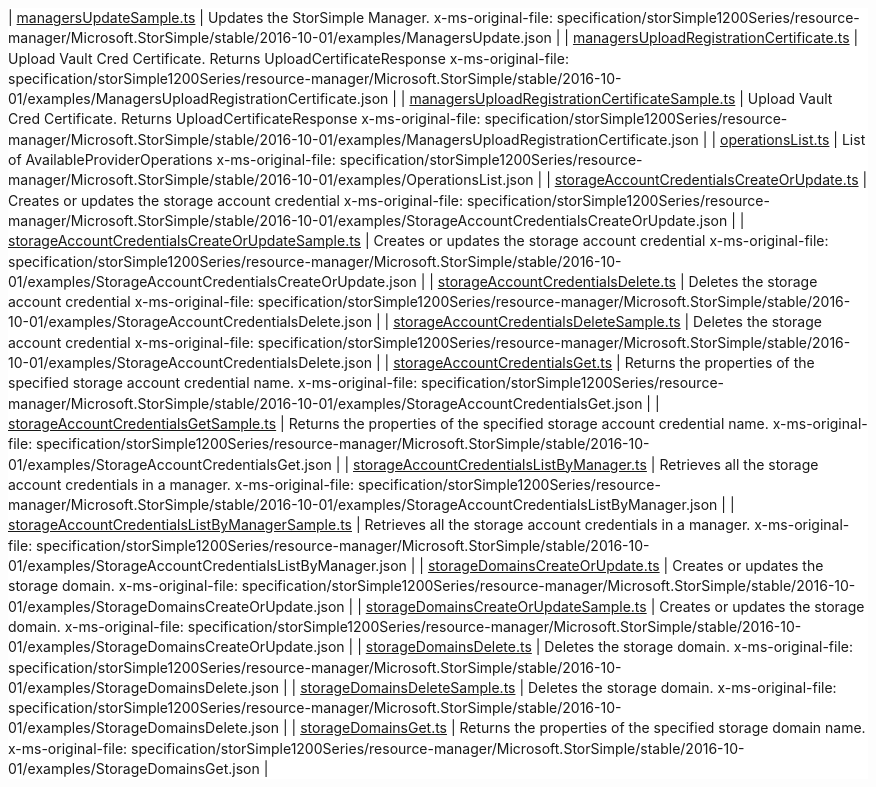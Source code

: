 | [managersUpdateSample.ts][managersupdatesample]                                                   | Updates the StorSimple Manager. x-ms-original-file: specification/storSimple1200Series/resource-manager/Microsoft.StorSimple/stable/2016-10-01/examples/ManagersUpdate.json                                                                  |
| [managersUploadRegistrationCertificate.ts][managersuploadregistrationcertificate]                 | Upload Vault Cred Certificate. Returns UploadCertificateResponse x-ms-original-file: specification/storSimple1200Series/resource-manager/Microsoft.StorSimple/stable/2016-10-01/examples/ManagersUploadRegistrationCertificate.json          |
| [managersUploadRegistrationCertificateSample.ts][managersuploadregistrationcertificatesample]     | Upload Vault Cred Certificate. Returns UploadCertificateResponse x-ms-original-file: specification/storSimple1200Series/resource-manager/Microsoft.StorSimple/stable/2016-10-01/examples/ManagersUploadRegistrationCertificate.json          |
| [operationsList.ts][operationslist]                                                               | List of AvailableProviderOperations x-ms-original-file: specification/storSimple1200Series/resource-manager/Microsoft.StorSimple/stable/2016-10-01/examples/OperationsList.json                                                              |
| [storageAccountCredentialsCreateOrUpdate.ts][storageaccountcredentialscreateorupdate]             | Creates or updates the storage account credential x-ms-original-file: specification/storSimple1200Series/resource-manager/Microsoft.StorSimple/stable/2016-10-01/examples/StorageAccountCredentialsCreateOrUpdate.json                       |
| [storageAccountCredentialsCreateOrUpdateSample.ts][storageaccountcredentialscreateorupdatesample] | Creates or updates the storage account credential x-ms-original-file: specification/storSimple1200Series/resource-manager/Microsoft.StorSimple/stable/2016-10-01/examples/StorageAccountCredentialsCreateOrUpdate.json                       |
| [storageAccountCredentialsDelete.ts][storageaccountcredentialsdelete]                             | Deletes the storage account credential x-ms-original-file: specification/storSimple1200Series/resource-manager/Microsoft.StorSimple/stable/2016-10-01/examples/StorageAccountCredentialsDelete.json                                          |
| [storageAccountCredentialsDeleteSample.ts][storageaccountcredentialsdeletesample]                 | Deletes the storage account credential x-ms-original-file: specification/storSimple1200Series/resource-manager/Microsoft.StorSimple/stable/2016-10-01/examples/StorageAccountCredentialsDelete.json                                          |
| [storageAccountCredentialsGet.ts][storageaccountcredentialsget]                                   | Returns the properties of the specified storage account credential name. x-ms-original-file: specification/storSimple1200Series/resource-manager/Microsoft.StorSimple/stable/2016-10-01/examples/StorageAccountCredentialsGet.json           |
| [storageAccountCredentialsGetSample.ts][storageaccountcredentialsgetsample]                       | Returns the properties of the specified storage account credential name. x-ms-original-file: specification/storSimple1200Series/resource-manager/Microsoft.StorSimple/stable/2016-10-01/examples/StorageAccountCredentialsGet.json           |
| [storageAccountCredentialsListByManager.ts][storageaccountcredentialslistbymanager]               | Retrieves all the storage account credentials in a manager. x-ms-original-file: specification/storSimple1200Series/resource-manager/Microsoft.StorSimple/stable/2016-10-01/examples/StorageAccountCredentialsListByManager.json              |
| [storageAccountCredentialsListByManagerSample.ts][storageaccountcredentialslistbymanagersample]   | Retrieves all the storage account credentials in a manager. x-ms-original-file: specification/storSimple1200Series/resource-manager/Microsoft.StorSimple/stable/2016-10-01/examples/StorageAccountCredentialsListByManager.json              |
| [storageDomainsCreateOrUpdate.ts][storagedomainscreateorupdate]                                   | Creates or updates the storage domain. x-ms-original-file: specification/storSimple1200Series/resource-manager/Microsoft.StorSimple/stable/2016-10-01/examples/StorageDomainsCreateOrUpdate.json                                             |
| [storageDomainsCreateOrUpdateSample.ts][storagedomainscreateorupdatesample]                       | Creates or updates the storage domain. x-ms-original-file: specification/storSimple1200Series/resource-manager/Microsoft.StorSimple/stable/2016-10-01/examples/StorageDomainsCreateOrUpdate.json                                             |
| [storageDomainsDelete.ts][storagedomainsdelete]                                                   | Deletes the storage domain. x-ms-original-file: specification/storSimple1200Series/resource-manager/Microsoft.StorSimple/stable/2016-10-01/examples/StorageDomainsDelete.json                                                                |
| [storageDomainsDeleteSample.ts][storagedomainsdeletesample]                                       | Deletes the storage domain. x-ms-original-file: specification/storSimple1200Series/resource-manager/Microsoft.StorSimple/stable/2016-10-01/examples/StorageDomainsDelete.json                                                                |
| [storageDomainsGet.ts][storagedomainsget]                                                         | Returns the properties of the specified storage domain name. x-ms-original-file: specification/storSimple1200Series/resource-manager/Microsoft.StorSimple/stable/2016-10-01/examples/StorageDomainsGet.json                                  |

[accesscontrolrecordscreateorupdate]: https://github.com/Azure/azure-sdk-for-js/blob/main/sdk/storsimple1200series/arm-storsimple1200series/samples/v2/typescript/src/accessControlRecordsCreateOrUpdate.ts
[accesscontrolrecordscreateorupdatesample]: https://github.com/Azure/azure-sdk-for-js/blob/main/sdk/storsimple1200series/arm-storsimple1200series/samples/v2/typescript/src/accessControlRecordsCreateOrUpdateSample.ts
[accesscontrolrecordsdelete]: https://github.com/Azure/azure-sdk-for-js/blob/main/sdk/storsimple1200series/arm-storsimple1200series/samples/v2/typescript/src/accessControlRecordsDelete.ts
[accesscontrolrecordsdeletesample]: https://github.com/Azure/azure-sdk-for-js/blob/main/sdk/storsimple1200series/arm-storsimple1200series/samples/v2/typescript/src/accessControlRecordsDeleteSample.ts
[accesscontrolrecordsget]: https://github.com/Azure/azure-sdk-for-js/blob/main/sdk/storsimple1200series/arm-storsimple1200series/samples/v2/typescript/src/accessControlRecordsGet.ts
[accesscontrolrecordsgetsample]: https://github.com/Azure/azure-sdk-for-js/blob/main/sdk/storsimple1200series/arm-storsimple1200series/samples/v2/typescript/src/accessControlRecordsGetSample.ts
[accesscontrolrecordslistbymanager]: https://github.com/Azure/azure-sdk-for-js/blob/main/sdk/storsimple1200series/arm-storsimple1200series/samples/v2/typescript/src/accessControlRecordsListByManager.ts
[accesscontrolrecordslistbymanagersample]: https://github.com/Azure/azure-sdk-for-js/blob/main/sdk/storsimple1200series/arm-storsimple1200series/samples/v2/typescript/src/accessControlRecordsListByManagerSample.ts
[alertsclear]: https://github.com/Azure/azure-sdk-for-js/blob/main/sdk/storsimple1200series/arm-storsimple1200series/samples/v2/typescript/src/alertsClear.ts
[alertsclearsample]: https://github.com/Azure/azure-sdk-for-js/blob/main/sdk/storsimple1200series/arm-storsimple1200series/samples/v2/typescript/src/alertsClearSample.ts
[alertslistbymanager]: https://github.com/Azure/azure-sdk-for-js/blob/main/sdk/storsimple1200series/arm-storsimple1200series/samples/v2/typescript/src/alertsListByManager.ts
[alertslistbymanagersample]: https://github.com/Azure/azure-sdk-for-js/blob/main/sdk/storsimple1200series/arm-storsimple1200series/samples/v2/typescript/src/alertsListByManagerSample.ts
[alertssendtestemail]: https://github.com/Azure/azure-sdk-for-js/blob/main/sdk/storsimple1200series/arm-storsimple1200series/samples/v2/typescript/src/alertsSendTestEmail.ts
[alertssendtestemailsample]: https://github.com/Azure/azure-sdk-for-js/blob/main/sdk/storsimple1200series/arm-storsimple1200series/samples/v2/typescript/src/alertsSendTestEmailSample.ts
[availableprovideroperationslistsample]: https://github.com/Azure/azure-sdk-for-js/blob/main/sdk/storsimple1200series/arm-storsimple1200series/samples/v2/typescript/src/availableProviderOperationsListSample.ts
[backupschedulegroupscreateorupdate]: https://github.com/Azure/azure-sdk-for-js/blob/main/sdk/storsimple1200series/arm-storsimple1200series/samples/v2/typescript/src/backupScheduleGroupsCreateOrUpdate.ts
[backupschedulegroupscreateorupdatesample]: https://github.com/Azure/azure-sdk-for-js/blob/main/sdk/storsimple1200series/arm-storsimple1200series/samples/v2/typescript/src/backupScheduleGroupsCreateOrUpdateSample.ts
[backupschedulegroupsdelete]: https://github.com/Azure/azure-sdk-for-js/blob/main/sdk/storsimple1200series/arm-storsimple1200series/samples/v2/typescript/src/backupScheduleGroupsDelete.ts
[backupschedulegroupsdeletesample]: https://github.com/Azure/azure-sdk-for-js/blob/main/sdk/storsimple1200series/arm-storsimple1200series/samples/v2/typescript/src/backupScheduleGroupsDeleteSample.ts
[backupschedulegroupsget]: https://github.com/Azure/azure-sdk-for-js/blob/main/sdk/storsimple1200series/arm-storsimple1200series/samples/v2/typescript/src/backupScheduleGroupsGet.ts
[backupschedulegroupsgetsample]: https://github.com/Azure/azure-sdk-for-js/blob/main/sdk/storsimple1200series/arm-storsimple1200series/samples/v2/typescript/src/backupScheduleGroupsGetSample.ts
[backupschedulegroupslistbydevice]: https://github.com/Azure/azure-sdk-for-js/blob/main/sdk/storsimple1200series/arm-storsimple1200series/samples/v2/typescript/src/backupScheduleGroupsListByDevice.ts
[backupschedulegroupslistbydevicesample]: https://github.com/Azure/azure-sdk-for-js/blob/main/sdk/storsimple1200series/arm-storsimple1200series/samples/v2/typescript/src/backupScheduleGroupsListByDeviceSample.ts
[backupsclone]: https://github.com/Azure/azure-sdk-for-js/blob/main/sdk/storsimple1200series/arm-storsimple1200series/samples/v2/typescript/src/backupsClone.ts
[backupsclonesample]: https://github.com/Azure/azure-sdk-for-js/blob/main/sdk/storsimple1200series/arm-storsimple1200series/samples/v2/typescript/src/backupsCloneSample.ts
[backupsdelete]: https://github.com/Azure/azure-sdk-for-js/blob/main/sdk/storsimple1200series/arm-storsimple1200series/samples/v2/typescript/src/backupsDelete.ts
[backupsdeletesample]: https://github.com/Azure/azure-sdk-for-js/blob/main/sdk/storsimple1200series/arm-storsimple1200series/samples/v2/typescript/src/backupsDeleteSample.ts
[backupslistbydevice]: https://github.com/Azure/azure-sdk-for-js/blob/main/sdk/storsimple1200series/arm-storsimple1200series/samples/v2/typescript/src/backupsListByDevice.ts
[backupslistbydevicesample]: https://github.com/Azure/azure-sdk-for-js/blob/main/sdk/storsimple1200series/arm-storsimple1200series/samples/v2/typescript/src/backupsListByDeviceSample.ts
[backupslistbymanager]: https://github.com/Azure/azure-sdk-for-js/blob/main/sdk/storsimple1200series/arm-storsimple1200series/samples/v2/typescript/src/backupsListByManager.ts
[backupslistbymanagersample]: https://github.com/Azure/azure-sdk-for-js/blob/main/sdk/storsimple1200series/arm-storsimple1200series/samples/v2/typescript/src/backupsListByManagerSample.ts
[chapsettingscreateorupdate]: https://github.com/Azure/azure-sdk-for-js/blob/main/sdk/storsimple1200series/arm-storsimple1200series/samples/v2/typescript/src/chapSettingsCreateOrUpdate.ts
[chapsettingscreateorupdatesample]: https://github.com/Azure/azure-sdk-for-js/blob/main/sdk/storsimple1200series/arm-storsimple1200series/samples/v2/typescript/src/chapSettingsCreateOrUpdateSample.ts
[chapsettingsdelete]: https://github.com/Azure/azure-sdk-for-js/blob/main/sdk/storsimple1200series/arm-storsimple1200series/samples/v2/typescript/src/chapSettingsDelete.ts
[chapsettingsdeletesample]: https://github.com/Azure/azure-sdk-for-js/blob/main/sdk/storsimple1200series/arm-storsimple1200series/samples/v2/typescript/src/chapSettingsDeleteSample.ts
[chapsettingsget]: https://github.com/Azure/azure-sdk-for-js/blob/main/sdk/storsimple1200series/arm-storsimple1200series/samples/v2/typescript/src/chapSettingsGet.ts
[chapsettingsgetsample]: https://github.com/Azure/azure-sdk-for-js/blob/main/sdk/storsimple1200series/arm-storsimple1200series/samples/v2/typescript/src/chapSettingsGetSample.ts
[chapsettingslistbydevice]: https://github.com/Azure/azure-sdk-for-js/blob/main/sdk/storsimple1200series/arm-storsimple1200series/samples/v2/typescript/src/chapSettingsListByDevice.ts
[chapsettingslistbydevicesample]: https://github.com/Azure/azure-sdk-for-js/blob/main/sdk/storsimple1200series/arm-storsimple1200series/samples/v2/typescript/src/chapSettingsListByDeviceSample.ts
[devicescreateorupdatealertsettings]: https://github.com/Azure/azure-sdk-for-js/blob/main/sdk/storsimple1200series/arm-storsimple1200series/samples/v2/typescript/src/devicesCreateOrUpdateAlertSettings.ts
[devicescreateorupdatealertsettingssample]: https://github.com/Azure/azure-sdk-for-js/blob/main/sdk/storsimple1200series/arm-storsimple1200series/samples/v2/typescript/src/devicesCreateOrUpdateAlertSettingsSample.ts
[devicescreateorupdatesecuritysettings]: https://github.com/Azure/azure-sdk-for-js/blob/main/sdk/storsimple1200series/arm-storsimple1200series/samples/v2/typescript/src/devicesCreateOrUpdateSecuritySettings.ts
[devicescreateorupdatesecuritysettingssample]: https://github.com/Azure/azure-sdk-for-js/blob/main/sdk/storsimple1200series/arm-storsimple1200series/samples/v2/typescript/src/devicesCreateOrUpdateSecuritySettingsSample.ts
[devicesdeactivate]: https://github.com/Azure/azure-sdk-for-js/blob/main/sdk/storsimple1200series/arm-storsimple1200series/samples/v2/typescript/src/devicesDeactivate.ts
[devicesdeactivatesample]: https://github.com/Azure/azure-sdk-for-js/blob/main/sdk/storsimple1200series/arm-storsimple1200series/samples/v2/typescript/src/devicesDeactivateSample.ts
[devicesdelete]: https://github.com/Azure/azure-sdk-for-js/blob/main/sdk/storsimple1200series/arm-storsimple1200series/samples/v2/typescript/src/devicesDelete.ts
[devicesdeletesample]: https://github.com/Azure/azure-sdk-for-js/blob/main/sdk/storsimple1200series/arm-storsimple1200series/samples/v2/typescript/src/devicesDeleteSample.ts
[devicesdownloadupdates]: https://github.com/Azure/azure-sdk-for-js/blob/main/sdk/storsimple1200series/arm-storsimple1200series/samples/v2/typescript/src/devicesDownloadUpdates.ts
[devicesdownloadupdatessample]: https://github.com/Azure/azure-sdk-for-js/blob/main/sdk/storsimple1200series/arm-storsimple1200series/samples/v2/typescript/src/devicesDownloadUpdatesSample.ts
[devicesfailover]: https://github.com/Azure/azure-sdk-for-js/blob/main/sdk/storsimple1200series/arm-storsimple1200series/samples/v2/typescript/src/devicesFailover.ts
[devicesfailoversample]: https://github.com/Azure/azure-sdk-for-js/blob/main/sdk/storsimple1200series/arm-storsimple1200series/samples/v2/typescript/src/devicesFailoverSample.ts
[devicesget]: https://github.com/Azure/azure-sdk-for-js/blob/main/sdk/storsimple1200series/arm-storsimple1200series/samples/v2/typescript/src/devicesGet.ts
[devicesgetalertsettings]: https://github.com/Azure/azure-sdk-for-js/blob/main/sdk/storsimple1200series/arm-storsimple1200series/samples/v2/typescript/src/devicesGetAlertSettings.ts
[devicesgetalertsettingssample]: https://github.com/Azure/azure-sdk-for-js/blob/main/sdk/storsimple1200series/arm-storsimple1200series/samples/v2/typescript/src/devicesGetAlertSettingsSample.ts
[devicesgetnetworksettings]: https://github.com/Azure/azure-sdk-for-js/blob/main/sdk/storsimple1200series/arm-storsimple1200series/samples/v2/typescript/src/devicesGetNetworkSettings.ts
[devicesgetnetworksettingssample]: https://github.com/Azure/azure-sdk-for-js/blob/main/sdk/storsimple1200series/arm-storsimple1200series/samples/v2/typescript/src/devicesGetNetworkSettingsSample.ts
[devicesgetsample]: https://github.com/Azure/azure-sdk-for-js/blob/main/sdk/storsimple1200series/arm-storsimple1200series/samples/v2/typescript/src/devicesGetSample.ts
[devicesgettimesettings]: https://github.com/Azure/azure-sdk-for-js/blob/main/sdk/storsimple1200series/arm-storsimple1200series/samples/v2/typescript/src/devicesGetTimeSettings.ts
[devicesgettimesettingssample]: https://github.com/Azure/azure-sdk-for-js/blob/main/sdk/storsimple1200series/arm-storsimple1200series/samples/v2/typescript/src/devicesGetTimeSettingsSample.ts
[devicesgetupdatesummary]: https://github.com/Azure/azure-sdk-for-js/blob/main/sdk/storsimple1200series/arm-storsimple1200series/samples/v2/typescript/src/devicesGetUpdateSummary.ts
[devicesgetupdatesummarysample]: https://github.com/Azure/azure-sdk-for-js/blob/main/sdk/storsimple1200series/arm-storsimple1200series/samples/v2/typescript/src/devicesGetUpdateSummarySample.ts
[devicesinstallupdates]: https://github.com/Azure/azure-sdk-for-js/blob/main/sdk/storsimple1200series/arm-storsimple1200series/samples/v2/typescript/src/devicesInstallUpdates.ts
[devicesinstallupdatessample]: https://github.com/Azure/azure-sdk-for-js/blob/main/sdk/storsimple1200series/arm-storsimple1200series/samples/v2/typescript/src/devicesInstallUpdatesSample.ts
[deviceslistbymanager]: https://github.com/Azure/azure-sdk-for-js/blob/main/sdk/storsimple1200series/arm-storsimple1200series/samples/v2/typescript/src/devicesListByManager.ts
[deviceslistbymanagersample]: https://github.com/Azure/azure-sdk-for-js/blob/main/sdk/storsimple1200series/arm-storsimple1200series/samples/v2/typescript/src/devicesListByManagerSample.ts
[deviceslistfailovertarget]: https://github.com/Azure/azure-sdk-for-js/blob/main/sdk/storsimple1200series/arm-storsimple1200series/samples/v2/typescript/src/devicesListFailoverTarget.ts
[deviceslistfailovertargetsample]: https://github.com/Azure/azure-sdk-for-js/blob/main/sdk/storsimple1200series/arm-storsimple1200series/samples/v2/typescript/src/devicesListFailoverTargetSample.ts
[deviceslistmetricdefinition]: https://github.com/Azure/azure-sdk-for-js/blob/main/sdk/storsimple1200series/arm-storsimple1200series/samples/v2/typescript/src/devicesListMetricDefinition.ts
[deviceslistmetricdefinitionsample]: https://github.com/Azure/azure-sdk-for-js/blob/main/sdk/storsimple1200series/arm-storsimple1200series/samples/v2/typescript/src/devicesListMetricDefinitionSample.ts
[deviceslistmetrics]: https://github.com/Azure/azure-sdk-for-js/blob/main/sdk/storsimple1200series/arm-storsimple1200series/samples/v2/typescript/src/devicesListMetrics.ts
[deviceslistmetricssample]: https://github.com/Azure/azure-sdk-for-js/blob/main/sdk/storsimple1200series/arm-storsimple1200series/samples/v2/typescript/src/devicesListMetricsSample.ts
[devicespatch]: https://github.com/Azure/azure-sdk-for-js/blob/main/sdk/storsimple1200series/arm-storsimple1200series/samples/v2/typescript/src/devicesPatch.ts
[devicespatchsample]: https://github.com/Azure/azure-sdk-for-js/blob/main/sdk/storsimple1200series/arm-storsimple1200series/samples/v2/typescript/src/devicesPatchSample.ts
[devicesscanforupdates]: https://github.com/Azure/azure-sdk-for-js/blob/main/sdk/storsimple1200series/arm-storsimple1200series/samples/v2/typescript/src/devicesScanForUpdates.ts
[devicesscanforupdatessample]: https://github.com/Azure/azure-sdk-for-js/blob/main/sdk/storsimple1200series/arm-storsimple1200series/samples/v2/typescript/src/devicesScanForUpdatesSample.ts
[fileserversbackupnow]: https://github.com/Azure/azure-sdk-for-js/blob/main/sdk/storsimple1200series/arm-storsimple1200series/samples/v2/typescript/src/fileServersBackupNow.ts
[fileserversbackupnowsample]: https://github.com/Azure/azure-sdk-for-js/blob/main/sdk/storsimple1200series/arm-storsimple1200series/samples/v2/typescript/src/fileServersBackupNowSample.ts
[fileserverscreateorupdate]: https://github.com/Azure/azure-sdk-for-js/blob/main/sdk/storsimple1200series/arm-storsimple1200series/samples/v2/typescript/src/fileServersCreateOrUpdate.ts
[fileserverscreateorupdatesample]: https://github.com/Azure/azure-sdk-for-js/blob/main/sdk/storsimple1200series/arm-storsimple1200series/samples/v2/typescript/src/fileServersCreateOrUpdateSample.ts
[fileserversdelete]: https://github.com/Azure/azure-sdk-for-js/blob/main/sdk/storsimple1200series/arm-storsimple1200series/samples/v2/typescript/src/fileServersDelete.ts
[fileserversdeletesample]: https://github.com/Azure/azure-sdk-for-js/blob/main/sdk/storsimple1200series/arm-storsimple1200series/samples/v2/typescript/src/fileServersDeleteSample.ts
[fileserversget]: https://github.com/Azure/azure-sdk-for-js/blob/main/sdk/storsimple1200series/arm-storsimple1200series/samples/v2/typescript/src/fileServersGet.ts
[fileserversgetsample]: https://github.com/Azure/azure-sdk-for-js/blob/main/sdk/storsimple1200series/arm-storsimple1200series/samples/v2/typescript/src/fileServersGetSample.ts
[fileserverslistbydevice]: https://github.com/Azure/azure-sdk-for-js/blob/main/sdk/storsimple1200series/arm-storsimple1200series/samples/v2/typescript/src/fileServersListByDevice.ts
[fileserverslistbydevicesample]: https://github.com/Azure/azure-sdk-for-js/blob/main/sdk/storsimple1200series/arm-storsimple1200series/samples/v2/typescript/src/fileServersListByDeviceSample.ts
[fileserverslistbymanager]: https://github.com/Azure/azure-sdk-for-js/blob/main/sdk/storsimple1200series/arm-storsimple1200series/samples/v2/typescript/src/fileServersListByManager.ts
[fileserverslistbymanagersample]: https://github.com/Azure/azure-sdk-for-js/blob/main/sdk/storsimple1200series/arm-storsimple1200series/samples/v2/typescript/src/fileServersListByManagerSample.ts
[fileserverslistmetricdefinition]: https://github.com/Azure/azure-sdk-for-js/blob/main/sdk/storsimple1200series/arm-storsimple1200series/samples/v2/typescript/src/fileServersListMetricDefinition.ts
[fileserverslistmetricdefinitionsample]: https://github.com/Azure/azure-sdk-for-js/blob/main/sdk/storsimple1200series/arm-storsimple1200series/samples/v2/typescript/src/fileServersListMetricDefinitionSample.ts
[fileserverslistmetrics]: https://github.com/Azure/azure-sdk-for-js/blob/main/sdk/storsimple1200series/arm-storsimple1200series/samples/v2/typescript/src/fileServersListMetrics.ts
[fileserverslistmetricssample]: https://github.com/Azure/azure-sdk-for-js/blob/main/sdk/storsimple1200series/arm-storsimple1200series/samples/v2/typescript/src/fileServersListMetricsSample.ts
[filesharescreateorupdate]: https://github.com/Azure/azure-sdk-for-js/blob/main/sdk/storsimple1200series/arm-storsimple1200series/samples/v2/typescript/src/fileSharesCreateOrUpdate.ts
[filesharescreateorupdatesample]: https://github.com/Azure/azure-sdk-for-js/blob/main/sdk/storsimple1200series/arm-storsimple1200series/samples/v2/typescript/src/fileSharesCreateOrUpdateSample.ts
[filesharesdelete]: https://github.com/Azure/azure-sdk-for-js/blob/main/sdk/storsimple1200series/arm-storsimple1200series/samples/v2/typescript/src/fileSharesDelete.ts
[filesharesdeletesample]: https://github.com/Azure/azure-sdk-for-js/blob/main/sdk/storsimple1200series/arm-storsimple1200series/samples/v2/typescript/src/fileSharesDeleteSample.ts
[filesharesget]: https://github.com/Azure/azure-sdk-for-js/blob/main/sdk/storsimple1200series/arm-storsimple1200series/samples/v2/typescript/src/fileSharesGet.ts
[filesharesgetsample]: https://github.com/Azure/azure-sdk-for-js/blob/main/sdk/storsimple1200series/arm-storsimple1200series/samples/v2/typescript/src/fileSharesGetSample.ts
[fileshareslistbydevice]: https://github.com/Azure/azure-sdk-for-js/blob/main/sdk/storsimple1200series/arm-storsimple1200series/samples/v2/typescript/src/fileSharesListByDevice.ts
[fileshareslistbydevicesample]: https://github.com/Azure/azure-sdk-for-js/blob/main/sdk/storsimple1200series/arm-storsimple1200series/samples/v2/typescript/src/fileSharesListByDeviceSample.ts
[fileshareslistbyfileserver]: https://github.com/Azure/azure-sdk-for-js/blob/main/sdk/storsimple1200series/arm-storsimple1200series/samples/v2/typescript/src/fileSharesListByFileServer.ts
[fileshareslistbyfileserversample]: https://github.com/Azure/azure-sdk-for-js/blob/main/sdk/storsimple1200series/arm-storsimple1200series/samples/v2/typescript/src/fileSharesListByFileServerSample.ts
[fileshareslistmetricdefinition]: https://github.com/Azure/azure-sdk-for-js/blob/main/sdk/storsimple1200series/arm-storsimple1200series/samples/v2/typescript/src/fileSharesListMetricDefinition.ts
[fileshareslistmetricdefinitionsample]: https://github.com/Azure/azure-sdk-for-js/blob/main/sdk/storsimple1200series/arm-storsimple1200series/samples/v2/typescript/src/fileSharesListMetricDefinitionSample.ts
[fileshareslistmetrics]: https://github.com/Azure/azure-sdk-for-js/blob/main/sdk/storsimple1200series/arm-storsimple1200series/samples/v2/typescript/src/fileSharesListMetrics.ts
[fileshareslistmetricssample]: https://github.com/Azure/azure-sdk-for-js/blob/main/sdk/storsimple1200series/arm-storsimple1200series/samples/v2/typescript/src/fileSharesListMetricsSample.ts
[iscsidiskscreateorupdate]: https://github.com/Azure/azure-sdk-for-js/blob/main/sdk/storsimple1200series/arm-storsimple1200series/samples/v2/typescript/src/iscsiDisksCreateOrUpdate.ts
[iscsidiskscreateorupdatesample]: https://github.com/Azure/azure-sdk-for-js/blob/main/sdk/storsimple1200series/arm-storsimple1200series/samples/v2/typescript/src/iscsiDisksCreateOrUpdateSample.ts
[iscsidisksdelete]: https://github.com/Azure/azure-sdk-for-js/blob/main/sdk/storsimple1200series/arm-storsimple1200series/samples/v2/typescript/src/iscsiDisksDelete.ts
[iscsidisksdeletesample]: https://github.com/Azure/azure-sdk-for-js/blob/main/sdk/storsimple1200series/arm-storsimple1200series/samples/v2/typescript/src/iscsiDisksDeleteSample.ts
[iscsidisksget]: https://github.com/Azure/azure-sdk-for-js/blob/main/sdk/storsimple1200series/arm-storsimple1200series/samples/v2/typescript/src/iscsiDisksGet.ts
[iscsidisksgetsample]: https://github.com/Azure/azure-sdk-for-js/blob/main/sdk/storsimple1200series/arm-storsimple1200series/samples/v2/typescript/src/iscsiDisksGetSample.ts
[iscsidiskslistbydevice]: https://github.com/Azure/azure-sdk-for-js/blob/main/sdk/storsimple1200series/arm-storsimple1200series/samples/v2/typescript/src/iscsiDisksListByDevice.ts
[iscsidiskslistbydevicesample]: https://github.com/Azure/azure-sdk-for-js/blob/main/sdk/storsimple1200series/arm-storsimple1200series/samples/v2/typescript/src/iscsiDisksListByDeviceSample.ts
[iscsidiskslistbyiscsiserver]: https://github.com/Azure/azure-sdk-for-js/blob/main/sdk/storsimple1200series/arm-storsimple1200series/samples/v2/typescript/src/iscsiDisksListByIscsiServer.ts
[iscsidiskslistbyiscsiserversample]: https://github.com/Azure/azure-sdk-for-js/blob/main/sdk/storsimple1200series/arm-storsimple1200series/samples/v2/typescript/src/iscsiDisksListByIscsiServerSample.ts
[iscsidiskslistmetricdefinition]: https://github.com/Azure/azure-sdk-for-js/blob/main/sdk/storsimple1200series/arm-storsimple1200series/samples/v2/typescript/src/iscsiDisksListMetricDefinition.ts
[iscsidiskslistmetricdefinitionsample]: https://github.com/Azure/azure-sdk-for-js/blob/main/sdk/storsimple1200series/arm-storsimple1200series/samples/v2/typescript/src/iscsiDisksListMetricDefinitionSample.ts
[iscsidiskslistmetrics]: https://github.com/Azure/azure-sdk-for-js/blob/main/sdk/storsimple1200series/arm-storsimple1200series/samples/v2/typescript/src/iscsiDisksListMetrics.ts
[iscsidiskslistmetricssample]: https://github.com/Azure/azure-sdk-for-js/blob/main/sdk/storsimple1200series/arm-storsimple1200series/samples/v2/typescript/src/iscsiDisksListMetricsSample.ts
[iscsiserversbackupnow]: https://github.com/Azure/azure-sdk-for-js/blob/main/sdk/storsimple1200series/arm-storsimple1200series/samples/v2/typescript/src/iscsiServersBackupNow.ts
[iscsiserversbackupnowsample]: https://github.com/Azure/azure-sdk-for-js/blob/main/sdk/storsimple1200series/arm-storsimple1200series/samples/v2/typescript/src/iscsiServersBackupNowSample.ts
[iscsiserverscreateorupdate]: https://github.com/Azure/azure-sdk-for-js/blob/main/sdk/storsimple1200series/arm-storsimple1200series/samples/v2/typescript/src/iscsiServersCreateOrUpdate.ts
[iscsiserverscreateorupdatesample]: https://github.com/Azure/azure-sdk-for-js/blob/main/sdk/storsimple1200series/arm-storsimple1200series/samples/v2/typescript/src/iscsiServersCreateOrUpdateSample.ts
[iscsiserversdelete]: https://github.com/Azure/azure-sdk-for-js/blob/main/sdk/storsimple1200series/arm-storsimple1200series/samples/v2/typescript/src/iscsiServersDelete.ts
[iscsiserversdeletesample]: https://github.com/Azure/azure-sdk-for-js/blob/main/sdk/storsimple1200series/arm-storsimple1200series/samples/v2/typescript/src/iscsiServersDeleteSample.ts
[iscsiserversget]: https://github.com/Azure/azure-sdk-for-js/blob/main/sdk/storsimple1200series/arm-storsimple1200series/samples/v2/typescript/src/iscsiServersGet.ts
[iscsiserversgetsample]: https://github.com/Azure/azure-sdk-for-js/blob/main/sdk/storsimple1200series/arm-storsimple1200series/samples/v2/typescript/src/iscsiServersGetSample.ts
[iscsiserverslistbydevice]: https://github.com/Azure/azure-sdk-for-js/blob/main/sdk/storsimple1200series/arm-storsimple1200series/samples/v2/typescript/src/iscsiServersListByDevice.ts
[iscsiserverslistbydevicesample]: https://github.com/Azure/azure-sdk-for-js/blob/main/sdk/storsimple1200series/arm-storsimple1200series/samples/v2/typescript/src/iscsiServersListByDeviceSample.ts
[iscsiserverslistbymanager]: https://github.com/Azure/azure-sdk-for-js/blob/main/sdk/storsimple1200series/arm-storsimple1200series/samples/v2/typescript/src/iscsiServersListByManager.ts
[iscsiserverslistbymanagersample]: https://github.com/Azure/azure-sdk-for-js/blob/main/sdk/storsimple1200series/arm-storsimple1200series/samples/v2/typescript/src/iscsiServersListByManagerSample.ts
[iscsiserverslistmetricdefinition]: https://github.com/Azure/azure-sdk-for-js/blob/main/sdk/storsimple1200series/arm-storsimple1200series/samples/v2/typescript/src/iscsiServersListMetricDefinition.ts
[iscsiserverslistmetricdefinitionsample]: https://github.com/Azure/azure-sdk-for-js/blob/main/sdk/storsimple1200series/arm-storsimple1200series/samples/v2/typescript/src/iscsiServersListMetricDefinitionSample.ts
[iscsiserverslistmetrics]: https://github.com/Azure/azure-sdk-for-js/blob/main/sdk/storsimple1200series/arm-storsimple1200series/samples/v2/typescript/src/iscsiServersListMetrics.ts
[iscsiserverslistmetricssample]: https://github.com/Azure/azure-sdk-for-js/blob/main/sdk/storsimple1200series/arm-storsimple1200series/samples/v2/typescript/src/iscsiServersListMetricsSample.ts
[jobsget]: https://github.com/Azure/azure-sdk-for-js/blob/main/sdk/storsimple1200series/arm-storsimple1200series/samples/v2/typescript/src/jobsGet.ts
[jobsgetsample]: https://github.com/Azure/azure-sdk-for-js/blob/main/sdk/storsimple1200series/arm-storsimple1200series/samples/v2/typescript/src/jobsGetSample.ts
[jobslistbydevice]: https://github.com/Azure/azure-sdk-for-js/blob/main/sdk/storsimple1200series/arm-storsimple1200series/samples/v2/typescript/src/jobsListByDevice.ts
[jobslistbydevicesample]: https://github.com/Azure/azure-sdk-for-js/blob/main/sdk/storsimple1200series/arm-storsimple1200series/samples/v2/typescript/src/jobsListByDeviceSample.ts
[jobslistbymanager]: https://github.com/Azure/azure-sdk-for-js/blob/main/sdk/storsimple1200series/arm-storsimple1200series/samples/v2/typescript/src/jobsListByManager.ts
[jobslistbymanagersample]: https://github.com/Azure/azure-sdk-for-js/blob/main/sdk/storsimple1200series/arm-storsimple1200series/samples/v2/typescript/src/jobsListByManagerSample.ts
[managerscreateextendedinfo]: https://github.com/Azure/azure-sdk-for-js/blob/main/sdk/storsimple1200series/arm-storsimple1200series/samples/v2/typescript/src/managersCreateExtendedInfo.ts
[managerscreateextendedinfosample]: https://github.com/Azure/azure-sdk-for-js/blob/main/sdk/storsimple1200series/arm-storsimple1200series/samples/v2/typescript/src/managersCreateExtendedInfoSample.ts
[managerscreateorupdate]: https://github.com/Azure/azure-sdk-for-js/blob/main/sdk/storsimple1200series/arm-storsimple1200series/samples/v2/typescript/src/managersCreateOrUpdate.ts
[managerscreateorupdatesample]: https://github.com/Azure/azure-sdk-for-js/blob/main/sdk/storsimple1200series/arm-storsimple1200series/samples/v2/typescript/src/managersCreateOrUpdateSample.ts
[managersdelete]: https://github.com/Azure/azure-sdk-for-js/blob/main/sdk/storsimple1200series/arm-storsimple1200series/samples/v2/typescript/src/managersDelete.ts
[managersdeleteextendedinfo]: https://github.com/Azure/azure-sdk-for-js/blob/main/sdk/storsimple1200series/arm-storsimple1200series/samples/v2/typescript/src/managersDeleteExtendedInfo.ts
[managersdeleteextendedinfosample]: https://github.com/Azure/azure-sdk-for-js/blob/main/sdk/storsimple1200series/arm-storsimple1200series/samples/v2/typescript/src/managersDeleteExtendedInfoSample.ts
[managersdeletesample]: https://github.com/Azure/azure-sdk-for-js/blob/main/sdk/storsimple1200series/arm-storsimple1200series/samples/v2/typescript/src/managersDeleteSample.ts
[managersget]: https://github.com/Azure/azure-sdk-for-js/blob/main/sdk/storsimple1200series/arm-storsimple1200series/samples/v2/typescript/src/managersGet.ts
[managersgetencryptionkey]: https://github.com/Azure/azure-sdk-for-js/blob/main/sdk/storsimple1200series/arm-storsimple1200series/samples/v2/typescript/src/managersGetEncryptionKey.ts
[managersgetencryptionkeysample]: https://github.com/Azure/azure-sdk-for-js/blob/main/sdk/storsimple1200series/arm-storsimple1200series/samples/v2/typescript/src/managersGetEncryptionKeySample.ts
[managersgetencryptionsettings]: https://github.com/Azure/azure-sdk-for-js/blob/main/sdk/storsimple1200series/arm-storsimple1200series/samples/v2/typescript/src/managersGetEncryptionSettings.ts
[managersgetencryptionsettingssample]: https://github.com/Azure/azure-sdk-for-js/blob/main/sdk/storsimple1200series/arm-storsimple1200series/samples/v2/typescript/src/managersGetEncryptionSettingsSample.ts
[managersgetextendedinfo]: https://github.com/Azure/azure-sdk-for-js/blob/main/sdk/storsimple1200series/arm-storsimple1200series/samples/v2/typescript/src/managersGetExtendedInfo.ts
[managersgetextendedinfosample]: https://github.com/Azure/azure-sdk-for-js/blob/main/sdk/storsimple1200series/arm-storsimple1200series/samples/v2/typescript/src/managersGetExtendedInfoSample.ts
[managersgetsample]: https://github.com/Azure/azure-sdk-for-js/blob/main/sdk/storsimple1200series/arm-storsimple1200series/samples/v2/typescript/src/managersGetSample.ts
[managerslist]: https://github.com/Azure/azure-sdk-for-js/blob/main/sdk/storsimple1200series/arm-storsimple1200series/samples/v2/typescript/src/managersList.ts
[managerslistbyresourcegroup]: https://github.com/Azure/azure-sdk-for-js/blob/main/sdk/storsimple1200series/arm-storsimple1200series/samples/v2/typescript/src/managersListByResourceGroup.ts
[managerslistbyresourcegroupsample]: https://github.com/Azure/azure-sdk-for-js/blob/main/sdk/storsimple1200series/arm-storsimple1200series/samples/v2/typescript/src/managersListByResourceGroupSample.ts
[managerslistmetricdefinition]: https://github.com/Azure/azure-sdk-for-js/blob/main/sdk/storsimple1200series/arm-storsimple1200series/samples/v2/typescript/src/managersListMetricDefinition.ts
[managerslistmetricdefinitionsample]: https://github.com/Azure/azure-sdk-for-js/blob/main/sdk/storsimple1200series/arm-storsimple1200series/samples/v2/typescript/src/managersListMetricDefinitionSample.ts
[managerslistmetrics]: https://github.com/Azure/azure-sdk-for-js/blob/main/sdk/storsimple1200series/arm-storsimple1200series/samples/v2/typescript/src/managersListMetrics.ts
[managerslistmetricssample]: https://github.com/Azure/azure-sdk-for-js/blob/main/sdk/storsimple1200series/arm-storsimple1200series/samples/v2/typescript/src/managersListMetricsSample.ts
[managerslistsample]: https://github.com/Azure/azure-sdk-for-js/blob/main/sdk/storsimple1200series/arm-storsimple1200series/samples/v2/typescript/src/managersListSample.ts
[managersupdate]: https://github.com/Azure/azure-sdk-for-js/blob/main/sdk/storsimple1200series/arm-storsimple1200series/samples/v2/typescript/src/managersUpdate.ts
[managersupdateextendedinfo]: https://github.com/Azure/azure-sdk-for-js/blob/main/sdk/storsimple1200series/arm-storsimple1200series/samples/v2/typescript/src/managersUpdateExtendedInfo.ts
[managersupdateextendedinfosample]: https://github.com/Azure/azure-sdk-for-js/blob/main/sdk/storsimple1200series/arm-storsimple1200series/samples/v2/typescript/src/managersUpdateExtendedInfoSample.ts
[managersupdatesample]: https://github.com/Azure/azure-sdk-for-js/blob/main/sdk/storsimple1200series/arm-storsimple1200series/samples/v2/typescript/src/managersUpdateSample.ts
[managersuploadregistrationcertificate]: https://github.com/Azure/azure-sdk-for-js/blob/main/sdk/storsimple1200series/arm-storsimple1200series/samples/v2/typescript/src/managersUploadRegistrationCertificate.ts
[managersuploadregistrationcertificatesample]: https://github.com/Azure/azure-sdk-for-js/blob/main/sdk/storsimple1200series/arm-storsimple1200series/samples/v2/typescript/src/managersUploadRegistrationCertificateSample.ts
[operationslist]: https://github.com/Azure/azure-sdk-for-js/blob/main/sdk/storsimple1200series/arm-storsimple1200series/samples/v2/typescript/src/operationsList.ts
[storageaccountcredentialscreateorupdate]: https://github.com/Azure/azure-sdk-for-js/blob/main/sdk/storsimple1200series/arm-storsimple1200series/samples/v2/typescript/src/storageAccountCredentialsCreateOrUpdate.ts
[storageaccountcredentialscreateorupdatesample]: https://github.com/Azure/azure-sdk-for-js/blob/main/sdk/storsimple1200series/arm-storsimple1200series/samples/v2/typescript/src/storageAccountCredentialsCreateOrUpdateSample.ts
[storageaccountcredentialsdelete]: https://github.com/Azure/azure-sdk-for-js/blob/main/sdk/storsimple1200series/arm-storsimple1200series/samples/v2/typescript/src/storageAccountCredentialsDelete.ts
[storageaccountcredentialsdeletesample]: https://github.com/Azure/azure-sdk-for-js/blob/main/sdk/storsimple1200series/arm-storsimple1200series/samples/v2/typescript/src/storageAccountCredentialsDeleteSample.ts
[storageaccountcredentialsget]: https://github.com/Azure/azure-sdk-for-js/blob/main/sdk/storsimple1200series/arm-storsimple1200series/samples/v2/typescript/src/storageAccountCredentialsGet.ts
[storageaccountcredentialsgetsample]: https://github.com/Azure/azure-sdk-for-js/blob/main/sdk/storsimple1200series/arm-storsimple1200series/samples/v2/typescript/src/storageAccountCredentialsGetSample.ts
[storageaccountcredentialslistbymanager]: https://github.com/Azure/azure-sdk-for-js/blob/main/sdk/storsimple1200series/arm-storsimple1200series/samples/v2/typescript/src/storageAccountCredentialsListByManager.ts
[storageaccountcredentialslistbymanagersample]: https://github.com/Azure/azure-sdk-for-js/blob/main/sdk/storsimple1200series/arm-storsimple1200series/samples/v2/typescript/src/storageAccountCredentialsListByManagerSample.ts
[storagedomainscreateorupdate]: https://github.com/Azure/azure-sdk-for-js/blob/main/sdk/storsimple1200series/arm-storsimple1200series/samples/v2/typescript/src/storageDomainsCreateOrUpdate.ts
[storagedomainscreateorupdatesample]: https://github.com/Azure/azure-sdk-for-js/blob/main/sdk/storsimple1200series/arm-storsimple1200series/samples/v2/typescript/src/storageDomainsCreateOrUpdateSample.ts
[storagedomainsdelete]: https://github.com/Azure/azure-sdk-for-js/blob/main/sdk/storsimple1200series/arm-storsimple1200series/samples/v2/typescript/src/storageDomainsDelete.ts
[storagedomainsdeletesample]: https://github.com/Azure/azure-sdk-for-js/blob/main/sdk/storsimple1200series/arm-storsimple1200series/samples/v2/typescript/src/storageDomainsDeleteSample.ts
[storagedomainsget]: https://github.com/Azure/azure-sdk-for-js/blob/main/sdk/storsimple1200series/arm-storsimple1200series/samples/v2/typescript/src/storageDomainsGet.ts
[storagedomainsgetsample]: https://github.com/Azure/azure-sdk-for-js/blob/main/sdk/storsimple1200series/arm-storsimple1200series/samples/v2/typescript/src/storageDomainsGetSample.ts
[storagedomainslistbymanager]: https://github.com/Azure/azure-sdk-for-js/blob/main/sdk/storsimple1200series/arm-storsimple1200series/samples/v2/typescript/src/storageDomainsListByManager.ts
[storagedomainslistbymanagersample]: https://github.com/Azure/azure-sdk-for-js/blob/main/sdk/storsimple1200series/arm-storsimple1200series/samples/v2/typescript/src/storageDomainsListByManagerSample.ts
[apiref]: https://docs.microsoft.com/javascript/api/@azure/arm-storsimple1200series?view=azure-node-preview
[freesub]: https://azure.microsoft.com/free/
[package]: https://github.com/Azure/azure-sdk-for-js/tree/main/sdk/storsimple1200series/arm-storsimple1200series/README.md
[typescript]: https://www.typescriptlang.org/docs/home.html